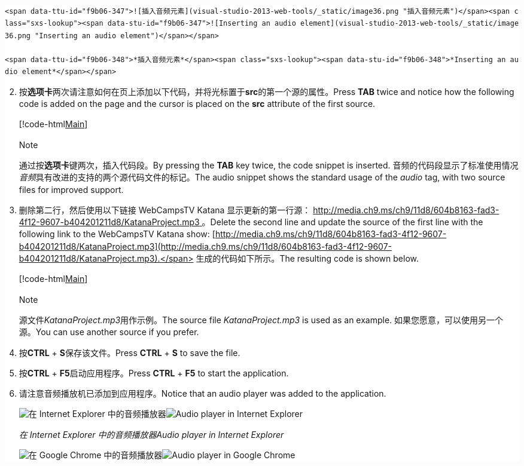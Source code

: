     <span data-ttu-id="f9b06-347">![插入音频元素](visual-studio-2013-web-tools/_static/image36.png "插入音频元素")</span><span class="sxs-lookup"><span data-stu-id="f9b06-347">![Inserting an audio element](visual-studio-2013-web-tools/_static/image36.png "Inserting an audio element")</span></span>

    <span data-ttu-id="f9b06-348">*插入音频元素*</span><span class="sxs-lookup"><span data-stu-id="f9b06-348">*Inserting an audio element*</span></span>
2. <span data-ttu-id="f9b06-349">按**选项卡**两次请注意如何在页上添加以下代码，并将光标置于**src**的第一个源的属性。</span><span class="sxs-lookup"><span data-stu-id="f9b06-349">Press **TAB** twice and notice how the following code is added on the page and the cursor is placed on the **src** attribute of the first source.</span></span>

    [!code-html[Main](visual-studio-2013-web-tools/samples/sample6.html)]

    > [!NOTE]
    > <span data-ttu-id="f9b06-350">通过按**选项卡**键两次，插入代码段。</span><span class="sxs-lookup"><span data-stu-id="f9b06-350">By pressing the **TAB** key twice, the code snippet is inserted.</span></span> <span data-ttu-id="f9b06-351">音频的代码段显示了标准使用情况*音频*具有改进的支持的两个源代码文件的标记。</span><span class="sxs-lookup"><span data-stu-id="f9b06-351">The audio snippet shows the standard usage of the *audio* tag, with two source files for improved support.</span></span>
3. <span data-ttu-id="f9b06-352">删除第二行，然后使用以下链接 WebCampsTV Katana 显示更新的第一行源： [ http://media.ch9.ms/ch9/11d8/604b8163-fad3-4f12-9607-b404201211d8/KatanaProject.mp3 ](http://media.ch9.ms/ch9/11d8/604b8163-fad3-4f12-9607-b404201211d8/KatanaProject.mp3)。</span><span class="sxs-lookup"><span data-stu-id="f9b06-352">Delete the second line and update the source of the first line with the following link to the WebCampsTV Katana show: [http://media.ch9.ms/ch9/11d8/604b8163-fad3-4f12-9607-b404201211d8/KatanaProject.mp3](http://media.ch9.ms/ch9/11d8/604b8163-fad3-4f12-9607-b404201211d8/KatanaProject.mp3).</span></span> <span data-ttu-id="f9b06-353">生成的代码如下所示。</span><span class="sxs-lookup"><span data-stu-id="f9b06-353">The resulting code is shown below.</span></span>

    [!code-html[Main](visual-studio-2013-web-tools/samples/sample7.html)]

    > [!NOTE]
    > <span data-ttu-id="f9b06-354">源文件*KatanaProject.mp3*用作示例。</span><span class="sxs-lookup"><span data-stu-id="f9b06-354">The source file *KatanaProject.mp3* is used as an example.</span></span> <span data-ttu-id="f9b06-355">如果您愿意，可以使用另一个源。</span><span class="sxs-lookup"><span data-stu-id="f9b06-355">You can use another source if you prefer.</span></span>
4. <span data-ttu-id="f9b06-356">按**CTRL** + **S**保存该文件。</span><span class="sxs-lookup"><span data-stu-id="f9b06-356">Press **CTRL** + **S** to save the file.</span></span>
5. <span data-ttu-id="f9b06-357">按**CTRL** + **F5**启动应用程序。</span><span class="sxs-lookup"><span data-stu-id="f9b06-357">Press **CTRL** + **F5** to start the application.</span></span>
6. <span data-ttu-id="f9b06-358">请注意音频播放机已添加到应用程序。</span><span class="sxs-lookup"><span data-stu-id="f9b06-358">Notice that an audio player was added to the application.</span></span>

    <span data-ttu-id="f9b06-359">![在 Internet Explorer 中的音频播放器](visual-studio-2013-web-tools/_static/image37.png "在 Internet Explorer 中的音频播放机")</span><span class="sxs-lookup"><span data-stu-id="f9b06-359">![Audio player in Internet Explorer](visual-studio-2013-web-tools/_static/image37.png "Audio player in Internet Explorer")</span></span>

    <span data-ttu-id="f9b06-360">*在 Internet Explorer 中的音频播放器*</span><span class="sxs-lookup"><span data-stu-id="f9b06-360">*Audio player in Internet Explorer*</span></span>

    <span data-ttu-id="f9b06-361">![在 Google Chrome 中的音频播放器](visual-studio-2013-web-tools/_static/image38.png "音频播放机在 Google Chrome")</span><span class="sxs-lookup"><span data-stu-id="f9b06-361">![Audio player in Google Chrome](visual-studio-2013-web-tools/_static/image38.png "Audio player in Google Chrome")</span></span>
